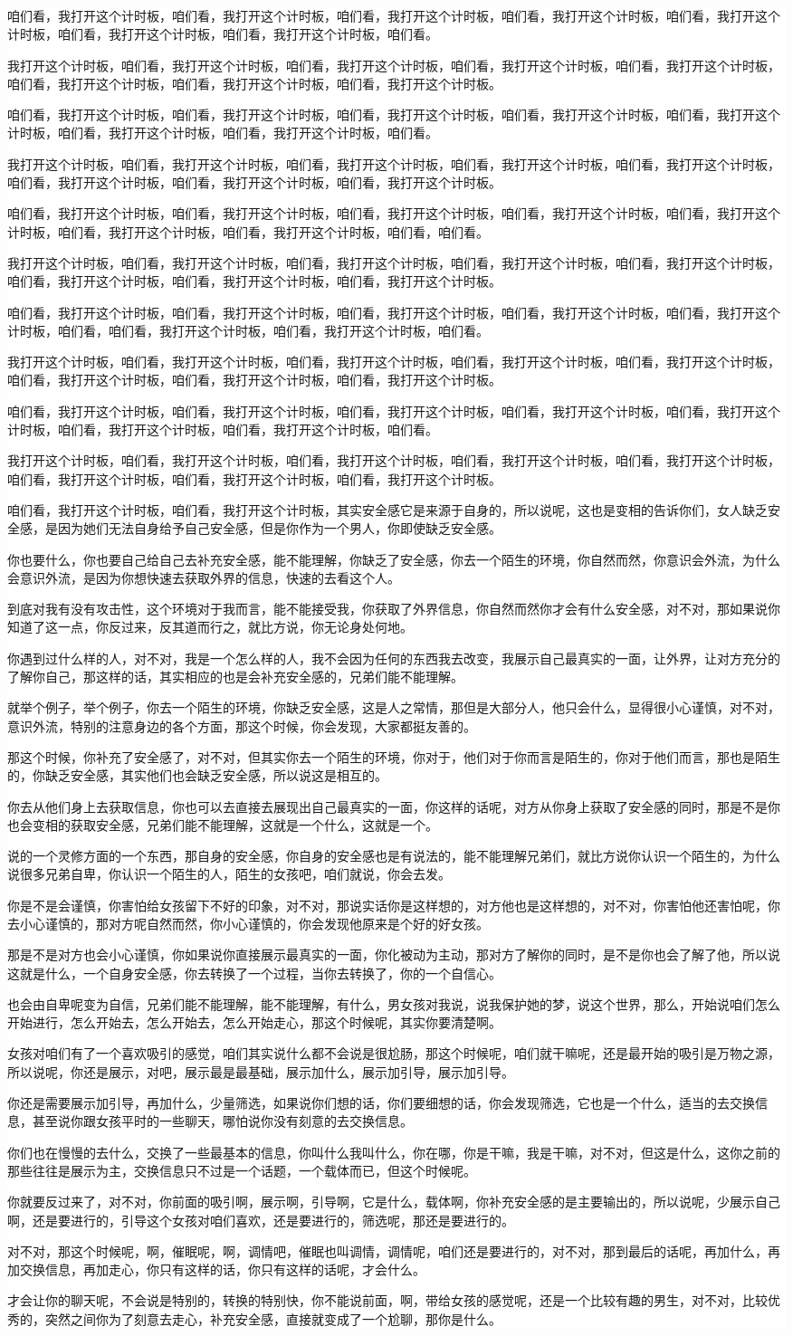 咱们看，我打开这个计时板，咱们看，我打开这个计时板，咱们看，我打开这个计时板，咱们看，我打开这个计时板，咱们看，我打开这个计时板，咱们看，我打开这个计时板，咱们看，我打开这个计时板，咱们看。

我打开这个计时板，咱们看，我打开这个计时板，咱们看，我打开这个计时板，咱们看，我打开这个计时板，咱们看，我打开这个计时板，咱们看，我打开这个计时板，咱们看，我打开这个计时板，咱们看，我打开这个计时板。

咱们看，我打开这个计时板，咱们看，我打开这个计时板，咱们看，我打开这个计时板，咱们看，我打开这个计时板，咱们看，我打开这个计时板，咱们看，我打开这个计时板，咱们看，我打开这个计时板，咱们看。

我打开这个计时板，咱们看，我打开这个计时板，咱们看，我打开这个计时板，咱们看，我打开这个计时板，咱们看，我打开这个计时板，咱们看，我打开这个计时板，咱们看，我打开这个计时板，咱们看，我打开这个计时板。

咱们看，我打开这个计时板，咱们看，我打开这个计时板，咱们看，我打开这个计时板，咱们看，我打开这个计时板，咱们看，我打开这个计时板，咱们看，我打开这个计时板，咱们看，我打开这个计时板，咱们看，咱们看。

我打开这个计时板，咱们看，我打开这个计时板，咱们看，我打开这个计时板，咱们看，我打开这个计时板，咱们看，我打开这个计时板，咱们看，我打开这个计时板，咱们看，我打开这个计时板，咱们看，我打开这个计时板。

咱们看，我打开这个计时板，咱们看，我打开这个计时板，咱们看，我打开这个计时板，咱们看，我打开这个计时板，咱们看，我打开这个计时板，咱们看，咱们看，我打开这个计时板，咱们看，我打开这个计时板，咱们看。

我打开这个计时板，咱们看，我打开这个计时板，咱们看，我打开这个计时板，咱们看，我打开这个计时板，咱们看，我打开这个计时板，咱们看，我打开这个计时板，咱们看，我打开这个计时板，咱们看，我打开这个计时板。

咱们看，我打开这个计时板，咱们看，我打开这个计时板，咱们看，我打开这个计时板，咱们看，我打开这个计时板，咱们看，我打开这个计时板，咱们看，我打开这个计时板，咱们看，我打开这个计时板，咱们看。

我打开这个计时板，咱们看，我打开这个计时板，咱们看，我打开这个计时板，咱们看，我打开这个计时板，咱们看，我打开这个计时板，咱们看，我打开这个计时板，咱们看，我打开这个计时板，咱们看，我打开这个计时板。

咱们看，我打开这个计时板，咱们看，我打开这个计时板，其实安全感它是来源于自身的，所以说呢，这也是变相的告诉你们，女人缺乏安全感，是因为她们无法自身给予自己安全感，但是你作为一个男人，你即使缺乏安全感。

你也要什么，你也要自己给自己去补充安全感，能不能理解，你缺乏了安全感，你去一个陌生的环境，你自然而然，你意识会外流，为什么会意识外流，是因为你想快速去获取外界的信息，快速的去看这个人。

到底对我有没有攻击性，这个环境对于我而言，能不能接受我，你获取了外界信息，你自然而然你才会有什么安全感，对不对，那如果说你知道了这一点，你反过来，反其道而行之，就比方说，你无论身处何地。

你遇到过什么样的人，对不对，我是一个怎么样的人，我不会因为任何的东西我去改变，我展示自己最真实的一面，让外界，让对方充分的了解你自己，那这样的话，其实相应的也是会补充安全感的，兄弟们能不能理解。

就举个例子，举个例子，你去一个陌生的环境，你缺乏安全感，这是人之常情，那但是大部分人，他只会什么，显得很小心谨慎，对不对，意识外流，特别的注意身边的各个方面，那这个时候，你会发现，大家都挺友善的。

那这个时候，你补充了安全感了，对不对，但其实你去一个陌生的环境，你对于，他们对于你而言是陌生的，你对于他们而言，那也是陌生的，你缺乏安全感，其实他们也会缺乏安全感，所以说这是相互的。

你去从他们身上去获取信息，你也可以去直接去展现出自己最真实的一面，你这样的话呢，对方从你身上获取了安全感的同时，那是不是你也会变相的获取安全感，兄弟们能不能理解，这就是一个什么，这就是一个。

说的一个灵修方面的一个东西，那自身的安全感，你自身的安全感也是有说法的，能不能理解兄弟们，就比方说你认识一个陌生的，为什么说很多兄弟自卑，你认识一个陌生的人，陌生的女孩吧，咱们就说，你会去发。

你是不是会谨慎，你害怕给女孩留下不好的印象，对不对，那说实话你是这样想的，对方他也是这样想的，对不对，你害怕他还害怕呢，你去小心谨慎的，那对方呢自然而然，你小心谨慎的，你会发现他原来是个好的好女孩。

那是不是对方也会小心谨慎，你如果说你直接展示最真实的一面，你化被动为主动，那对方了解你的同时，是不是你也会了解了他，所以说这就是什么，一个自身安全感，你去转换了一个过程，当你去转换了，你的一个自信心。

也会由自卑呢变为自信，兄弟们能不能理解，能不能理解，有什么，男女孩对我说，说我保护她的梦，说这个世界，那么，开始说咱们怎么开始进行，怎么开始去，怎么开始去，怎么开始走心，那这个时候呢，其实你要清楚啊。

女孩对咱们有了一个喜欢吸引的感觉，咱们其实说什么都不会说是很尬肠，那这个时候呢，咱们就干嘛呢，还是最开始的吸引是万物之源，所以说呢，你还是展示，对吧，展示最是最基础，展示加什么，展示加引导，展示加引导。

你还是需要展示加引导，再加什么，少量筛选，如果说你们想的话，你们要细想的话，你会发现筛选，它也是一个什么，适当的去交换信息，甚至说你跟女孩平时的一些聊天，哪怕说你没有刻意的去交换信息。

你们也在慢慢的去什么，交换了一些最基本的信息，你叫什么我叫什么，你在哪，你是干嘛，我是干嘛，对不对，但这是什么，这你之前的那些往往是展示为主，交换信息只不过是一个话题，一个载体而已，但这个时候呢。

你就要反过来了，对不对，你前面的吸引啊，展示啊，引导啊，它是什么，载体啊，你补充安全感的是主要输出的，所以说呢，少展示自己啊，还是要进行的，引导这个女孩对咱们喜欢，还是要进行的，筛选呢，那还是要进行的。

对不对，那这个时候呢，啊，催眠呢，啊，调情吧，催眠也叫调情，调情呢，咱们还是要进行的，对不对，那到最后的话呢，再加什么，再加交换信息，再加走心，你只有这样的话，你只有这样的话呢，才会什么。

才会让你的聊天呢，不会说是特别的，转换的特别快，你不能说前面，啊，带给女孩的感觉呢，还是一个比较有趣的男生，对不对，比较优秀的，突然之间你为了刻意去走心，补充安全感，直接就变成了一个尬聊，那你是什么。

